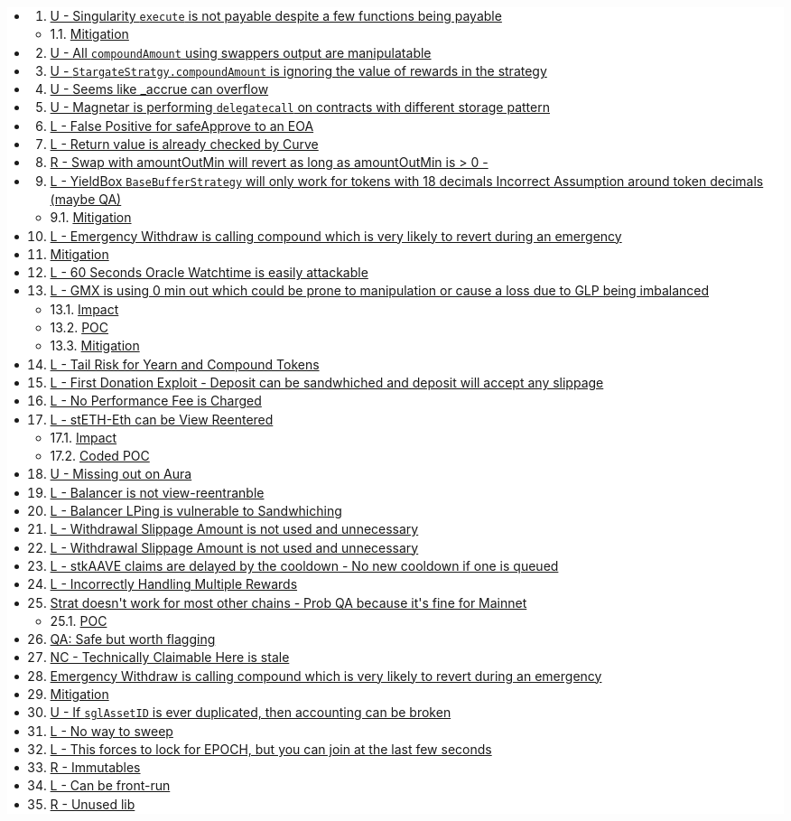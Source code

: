 
* 1. [U - Singularity `execute` is not payable despite a few functions being payable](#U-Singularityexecuteisnotpayabledespiteafewfunctionsbeingpayable)
	* 1.1. [Mitigation](#Mitigation)
* 2. [U - All `compoundAmount` using swappers output are manipulatable](#U-AllcompoundAmountusingswappersoutputaremanipulatable)
* 3. [U - `StargateStratgy.compoundAmount` is ignoring the value of rewards in the strategy](#U-StargateStratgy.compoundAmountisignoringthevalueofrewardsinthestrategy)
* 4. [U - Seems like _accrue can overflow](#U-Seemslike_accruecanoverflow)
* 5. [U - Magnetar is performing `delegatecall` on contracts with different storage pattern](#U-Magnetarisperformingdelegatecalloncontractswithdifferentstoragepattern)
* 6. [L - False Positive for safeApprove to an EOA](#L-FalsePositiveforsafeApprovetoanEOA)
* 7. [L - Return value is already checked by Curve](#L-ReturnvalueisalreadycheckedbyCurve)
* 8. [R - Swap with amountOutMin will revert as long as amountOutMin is > 0 -](#R-SwapwithamountOutMinwillrevertaslongasamountOutMinis0-)
* 9. [L - YieldBox `BaseBufferStrategy` will only work for tokens with 18 decimals Incorrect Assumption around token decimals (maybe QA)](#L-YieldBoxBaseBufferStrategywillonlyworkfortokenswith18decimalsIncorrectAssumptionaroundtokendecimalsmaybeQA)
	* 9.1. [Mitigation](#Mitigation-1)
* 10. [L - Emergency Withdraw is calling compound which is very likely to revert during an emergency](#L-EmergencyWithdrawiscallingcompoundwhichisverylikelytorevertduringanemergency)
* 11. [Mitigation](#Mitigation-1)
* 12. [L - 60 Seconds Oracle Watchtime is easily attackable](#L-60SecondsOracleWatchtimeiseasilyattackable)
* 13. [L - GMX is using 0 min out which could be prone to manipulation or cause a loss due to GLP being imbalanced](#L-GMXisusing0minoutwhichcouldbepronetomanipulationorcausealossduetoGLPbeingimbalanced)
	* 13.1. [Impact](#Impact)
	* 13.2. [POC](#POC)
	* 13.3. [Mitigation](#Mitigation-1)
* 14. [L - Tail Risk for Yearn and Compound Tokens](#L-TailRiskforYearnandCompoundTokens)
* 15. [L - First Donation Exploit - Deposit can be sandwhiched and deposit will accept any slippage](#L-FirstDonationExploit-Depositcanbesandwhichedanddepositwillacceptanyslippage)
* 16. [L - No Performance Fee is Charged](#L-NoPerformanceFeeisCharged)
* 17. [L - stETH-Eth can be View Reentered](#L-stETH-EthcanbeViewReentered)
	* 17.1. [Impact](#Impact-1)
	* 17.2. [Coded POC](#CodedPOC)
* 18. [U - Missing out on Aura](#U-MissingoutonAura)
* 19. [L - Balancer is not view-reentranble](#L-Balancerisnotview-reentranble)
* 20. [L - Balancer LPing is vulnerable to Sandwhiching](#L-BalancerLPingisvulnerabletoSandwhiching)
* 21. [L - Withdrawal Slippage Amount is not used and unnecessary](#L-WithdrawalSlippageAmountisnotusedandunnecessary)
* 22. [L - Withdrawal Slippage Amount is not used and unnecessary](#L-WithdrawalSlippageAmountisnotusedandunnecessary-1)
* 23. [L - stkAAVE claims are delayed by the cooldown - No new cooldown if one is queued](#L-stkAAVEclaimsaredelayedbythecooldown-Nonewcooldownifoneisqueued)
* 24. [L - Incorrectly Handling Multiple Rewards](#L-IncorrectlyHandlingMultipleRewards)
* 25. [Strat doesn't work for most other chains - Prob QA because it's fine for Mainnet](#Stratdoesntworkformostotherchains-ProbQAbecauseitsfineforMainnet)
	* 25.1. [POC](#POC-1)
* 26. [QA: Safe but worth flagging](#QA:Safebutworthflagging)
* 27. [NC - Technically Claimable Here is stale](#NC-TechnicallyClaimableHereisstale)
* 28. [Emergency Withdraw is calling compound which is very likely to revert during an emergency](#EmergencyWithdrawiscallingcompoundwhichisverylikelytorevertduringanemergency)
* 29. [Mitigation](#Mitigation-1)
* 30. [U - If `sglAssetID` is ever duplicated, then accounting can be broken](#U-IfsglAssetIDiseverduplicatedthenaccountingcanbebroken)
* 31. [L - No way to sweep](#L-Nowaytosweep)
* 32. [L - This forces to lock for EPOCH, but you can join at the last few seconds](#L-ThisforcestolockforEPOCHbutyoucanjoinatthelastfewseconds)
* 33. [R - Immutables](#R-Immutables)
* 34. [L - Can be front-run](#L-Canbefront-run)
* 35. [R - Unused lib](#R-Unusedlib)